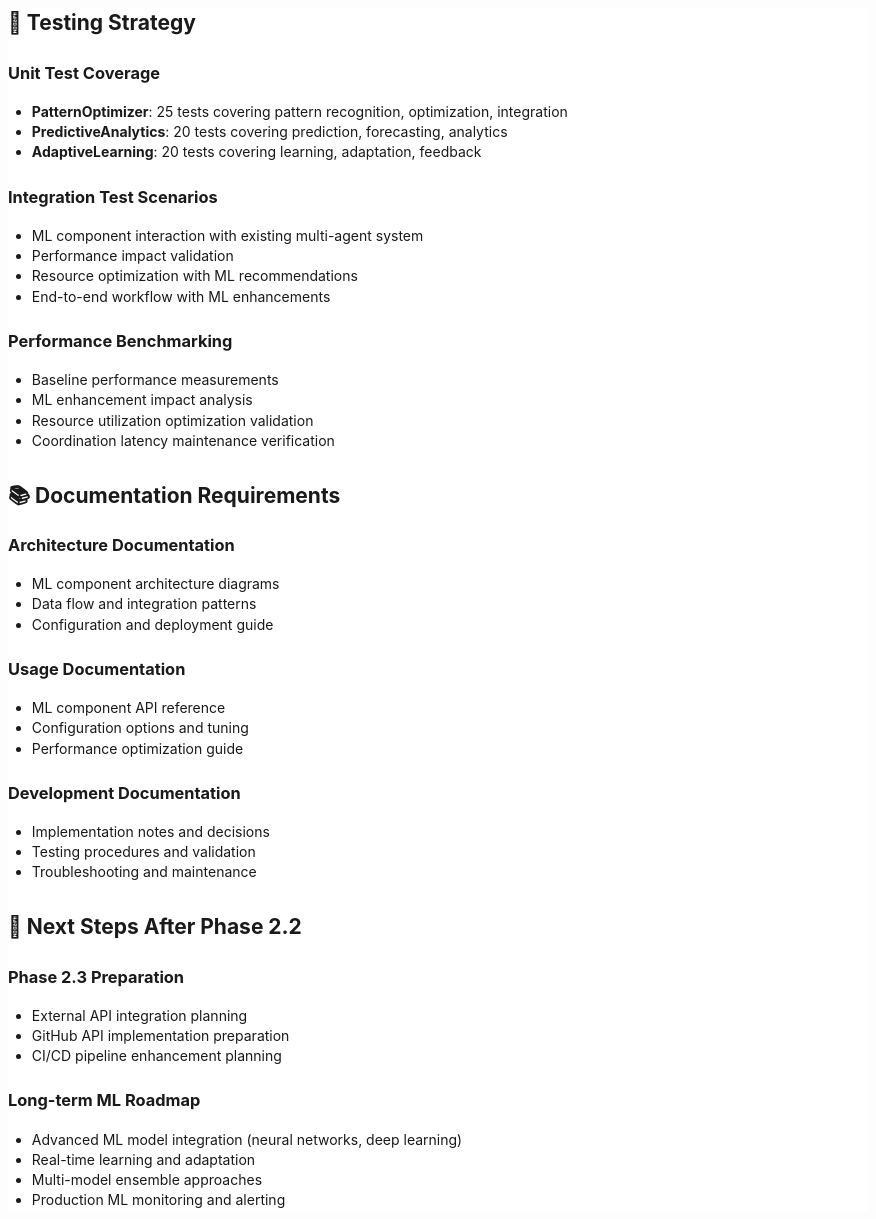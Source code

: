 ## 🧪 Testing Strategy

### Unit Test Coverage
- **PatternOptimizer**: 25 tests covering pattern recognition, optimization, integration
- **PredictiveAnalytics**: 20 tests covering prediction, forecasting, analytics
- **AdaptiveLearning**: 20 tests covering learning, adaptation, feedback

### Integration Test Scenarios
- ML component interaction with existing multi-agent system
- Performance impact validation
- Resource optimization with ML recommendations
- End-to-end workflow with ML enhancements

### Performance Benchmarking
- Baseline performance measurements
- ML enhancement impact analysis
- Resource utilization optimization validation
- Coordination latency maintenance verification

## 📚 Documentation Requirements

### Architecture Documentation
- ML component architecture diagrams
- Data flow and integration patterns
- Configuration and deployment guide

### Usage Documentation
- ML component API reference
- Configuration options and tuning
- Performance optimization guide

### Development Documentation
- Implementation notes and decisions
- Testing procedures and validation
- Troubleshooting and maintenance

## 🔄 Next Steps After Phase 2.2

### Phase 2.3 Preparation
- External API integration planning
- GitHub API implementation preparation
- CI/CD pipeline enhancement planning

### Long-term ML Roadmap
- Advanced ML model integration (neural networks, deep learning)
- Real-time learning and adaptation
- Multi-model ensemble approaches
- Production ML monitoring and alerting
